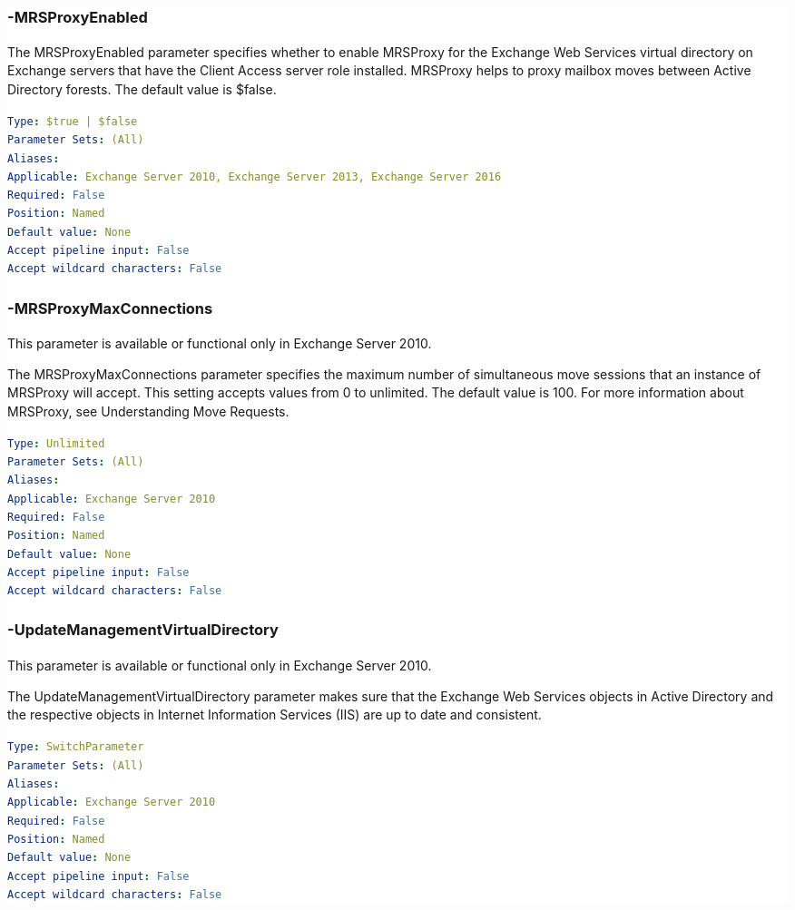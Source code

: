 ### -MRSProxyEnabled
The MRSProxyEnabled parameter specifies whether to enable MRSProxy for the Exchange Web Services virtual directory on Exchange servers that have the Client Access server role installed. MRSProxy helps to proxy mailbox moves between Active Directory forests. The default value is $false.

```yaml
Type: $true | $false
Parameter Sets: (All)
Aliases:
Applicable: Exchange Server 2010, Exchange Server 2013, Exchange Server 2016
Required: False
Position: Named
Default value: None
Accept pipeline input: False
Accept wildcard characters: False
```

### -MRSProxyMaxConnections
This parameter is available or functional only in Exchange Server 2010.

The MRSProxyMaxConnections parameter specifies the maximum number of simultaneous move sessions that an instance of MRSProxy will accept. This setting accepts values from 0 to unlimited. The default value is 100. For more information about MRSProxy, see Understanding Move Requests.

```yaml
Type: Unlimited
Parameter Sets: (All)
Aliases:
Applicable: Exchange Server 2010
Required: False
Position: Named
Default value: None
Accept pipeline input: False
Accept wildcard characters: False
```

### -UpdateManagementVirtualDirectory
This parameter is available or functional only in Exchange Server 2010.

The UpdateManagementVirtualDirectory parameter makes sure that the Exchange Web Services objects in Active Directory and the respective objects in Internet Information Services (IIS) are up to date and consistent.

```yaml
Type: SwitchParameter
Parameter Sets: (All)
Aliases:
Applicable: Exchange Server 2010
Required: False
Position: Named
Default value: None
Accept pipeline input: False
Accept wildcard characters: False
```
